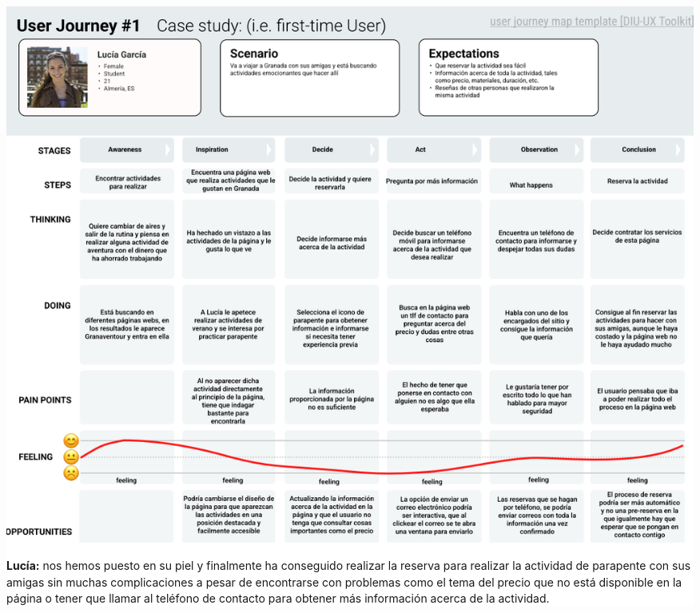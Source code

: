 ![Journey Map 1](P1/img/JourneyMap1.png)

<p><b>Lucía:</b> nos hemos puesto en su piel y finalmente ha conseguido realizar la reserva para realizar la actividad de parapente con sus amigas sin muchas complicaciones a pesar de encontrarse con problemas como el tema del precio que no está disponible en la página  o tener que llamar al teléfono de contacto para obtener más información acerca de la actividad.<p>
